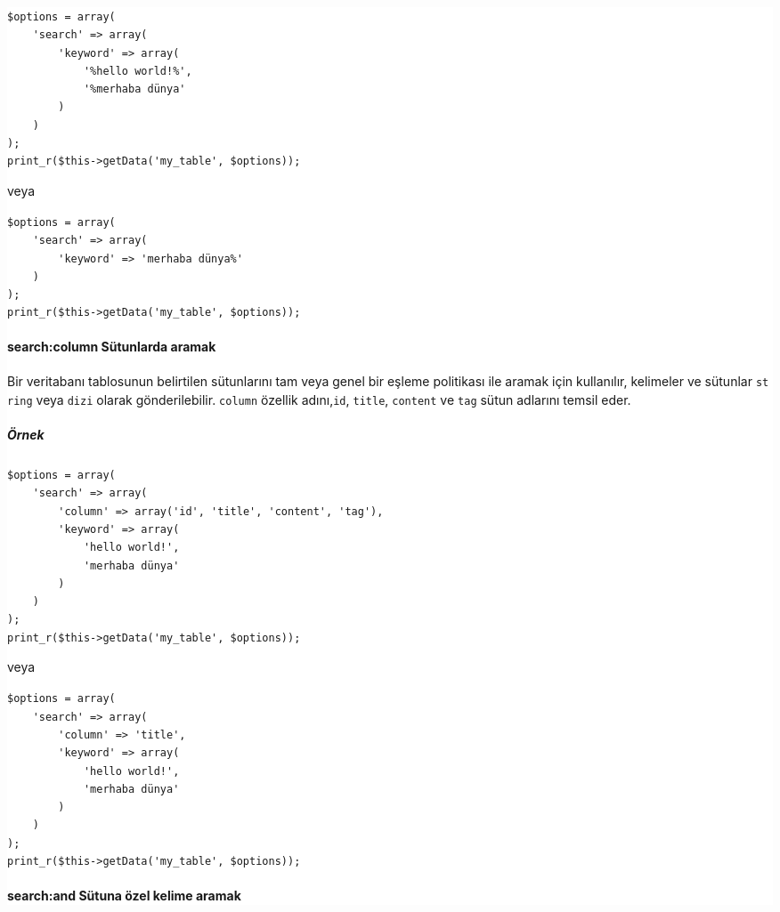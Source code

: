     $options = array(
    	'search' => array(
    		'keyword' => array(
    			'%hello world!%',
    			'%merhaba dünya'
    		)
    	)
    );
    print_r($this->getData('my_table', $options));

veya

    $options = array(
    	'search' => array(
    		'keyword' => 'merhaba dünya%'
    	)
    );
    print_r($this->getData('my_table', $options));


#### search:column Sütunlarda aramak

Bir veritabanı tablosunun belirtilen sütunlarını tam veya genel bir eşleme politikası ile aramak için kullanılır, kelimeler ve sütunlar `string` veya `dizi` olarak gönderilebilir. `column` özellik adını,`id`, `title`, `content` ve `tag` sütun adlarını temsil eder.

##### Örnek

    $options = array(
        'search' => array(
            'column' => array('id', 'title', 'content', 'tag'),
            'keyword' => array(
                'hello world!',
                'merhaba dünya'
            )
        )
    );
    print_r($this->getData('my_table', $options));

veya

    $options = array(
    	'search' => array(
    		'column' => 'title',
    		'keyword' => array(
    			'hello world!',
    			'merhaba dünya'
    		)
    	)
    );
    print_r($this->getData('my_table', $options));


#### search:and Sütuna özel kelime aramak
